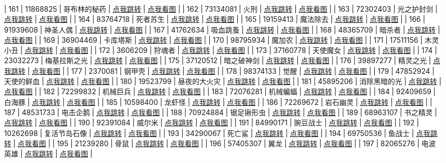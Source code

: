 | 161  | 11868825 | 哥布林的秘药            | [点我跳转](https://ygocdb.com/?search=11868825) | [点我看图](https://cdn.233.momobako.com/ygopro/pics/11868825.jpg) |
| 162  | 73134081 | 火刑                    | [点我跳转](https://ygocdb.com/?search=73134081) | [点我看图](https://cdn.233.momobako.com/ygopro/pics/73134081.jpg) |
| 163  | 72302403 | 光之护封剑              | [点我跳转](https://ygocdb.com/?search=72302403) | [点我看图](https://cdn.233.momobako.com/ygopro/pics/72302403.jpg) |
| 164  | 83764718 | 死者苏生                | [点我跳转](https://ygocdb.com/?search=83764718) | [点我看图](https://cdn.233.momobako.com/ygopro/pics/83764718.jpg) |
| 165  | 19159413 | 魔法除去                | [点我跳转](https://ygocdb.com/?search=19159413) | [点我看图](https://cdn.233.momobako.com/ygopro/pics/19159413.jpg) |
| 166  | 91939608 | 神圣人偶                | [点我跳转](https://ygocdb.com/?search=91939608) | [点我看图](https://cdn.233.momobako.com/ygopro/pics/91939608.jpg) |
| 167  | 41762634 | 吸血跳蚤                | [点我跳转](https://ygocdb.com/?search=41762634) | [点我看图](https://cdn.233.momobako.com/ygopro/pics/41762634.jpg) |
| 168  | 48365709 | 暗杀者                  | [点我跳转](https://ygocdb.com/?search=48365709) | [点我看图](https://cdn.233.momobako.com/ygopro/pics/48365709.jpg) |
| 169  | 36904469 | 卡库塔斯                | [点我跳转](https://ygocdb.com/?search=36904469) | [点我看图](https://cdn.233.momobako.com/ygopro/pics/36904469.jpg) |
| 170  | 98795934 | 魔加农                  | [点我跳转](https://ygocdb.com/?search=98795934) | [点我看图](https://cdn.233.momobako.com/ygopro/pics/98795934.jpg) |
| 171  | 17511156 | 木灵小丑                | [点我跳转](https://ygocdb.com/?search=17511156) | [点我看图](https://cdn.233.momobako.com/ygopro/pics/17511156.jpg) |
| 172  | 3606209  | 狩魂者                  | [点我跳转](https://ygocdb.com/?search=3606209)  | [点我看图](https://cdn.233.momobako.com/ygopro/pics/3606209.jpg) |
| 173  | 37160778 | 天使魔女                | [点我跳转](https://ygocdb.com/?search=37160778) | [点我看图](https://cdn.233.momobako.com/ygopro/pics/37160778.jpg) |
| 174  | 23032273 | 梅基拉斯之光            | [点我跳转](https://ygocdb.com/?search=23032273) | [点我看图](https://cdn.233.momobako.com/ygopro/pics/23032273.jpg) |
| 175  | 37120512 | 暗之破神剑              | [点我跳转](https://ygocdb.com/?search=37120512) | [点我看图](https://cdn.233.momobako.com/ygopro/pics/37120512.jpg) |
| 176  | 39897277 | 精灵之光                | [点我跳转](https://ygocdb.com/?search=39897277) | [点我看图](https://cdn.233.momobako.com/ygopro/pics/39897277.jpg) |
| 177  | 2370081  | 钢甲壳                  | [点我跳转](https://ygocdb.com/?search=2370081)  | [点我看图](https://cdn.233.momobako.com/ygopro/pics/2370081.jpg) |
| 178  | 98374133 | 觉醒                    | [点我跳转](https://ygocdb.com/?search=98374133) | [点我看图](https://cdn.233.momobako.com/ygopro/pics/98374133.jpg) |
| 179  | 47852924 | 天使的鲜血              | [点我跳转](https://ygocdb.com/?search=47852924) | [点我看图](https://cdn.233.momobako.com/ygopro/pics/47852924.jpg) |
| 180  | 19523799 | 昼夜的大火灾            | [点我跳转](https://ygocdb.com/?search=19523799) | [点我看图](https://cdn.233.momobako.com/ygopro/pics/19523799.jpg) |
| 181  | 45895206 | 消除黑暗的光            | [点我跳转](https://ygocdb.com/?search=45895206) | [点我看图](https://cdn.233.momobako.com/ygopro/pics/45895206.jpg) |
| 182  | 72299832 | 机械巨兵                | [点我跳转](https://ygocdb.com/?search=72299832) | [点我看图](https://cdn.233.momobako.com/ygopro/pics/72299832.jpg) |
| 183  | 72076281 | 机械蝙蝠                | [点我跳转](https://ygocdb.com/?search=72076281) | [点我看图](https://cdn.233.momobako.com/ygopro/pics/72076281.jpg) |
| 184  | 92409659 | 白海豚                  | [点我跳转](https://ygocdb.com/?search=92409659) | [点我看图](https://cdn.233.momobako.com/ygopro/pics/92409659.jpg) |
| 185  | 10598400 | 龙虾怪                  | [点我跳转](https://ygocdb.com/?search=10598400) | [点我看图](https://cdn.233.momobako.com/ygopro/pics/10598400.jpg) |
| 186  | 72269672 | 岩石幽灵                | [点我跳转](https://ygocdb.com/?search=72269672) | [点我看图](https://cdn.233.momobako.com/ygopro/pics/72269672.jpg) |
| 187  | 48531733 | 电击企鹅                | [点我跳转](https://ygocdb.com/?search=48531733) | [点我看图](https://cdn.233.momobako.com/ygopro/pics/48531733.jpg) |
| 188  | 70924884 | 锯足锹形虫              | [点我跳转](https://ygocdb.com/?search=70924884) | [点我看图](https://cdn.233.momobako.com/ygopro/pics/70924884.jpg) |
| 189  | 68963107 | 书之精灵                | [点我跳转](https://ygocdb.com/?search=68963107) | [点我看图](https://cdn.233.momobako.com/ygopro/pics/68963107.jpg) |
| 190  | 92391084 | 威尔米                  | [点我跳转](https://ygocdb.com/?search=92391084) | [点我看图](https://cdn.233.momobako.com/ygopro/pics/92391084.jpg) |
| 191  | 84990171 | 豌豆战士                | [点我跳转](https://ygocdb.com/?search=84990171) | [点我看图](https://cdn.233.momobako.com/ygopro/pics/84990171.jpg) |
| 192  | 10262698 | 复活节岛石像            | [点我跳转](https://ygocdb.com/?search=10262698) | [点我看图](https://cdn.233.momobako.com/ygopro/pics/10262698.jpg) |
| 193  | 34290067 | 死亡鲨                  | [点我跳转](https://ygocdb.com/?search=34290067) | [点我看图](https://cdn.233.momobako.com/ygopro/pics/34290067.jpg) |
| 194  | 69750536 | 鱼战士                  | [点我跳转](https://ygocdb.com/?search=69750536) | [点我看图](https://cdn.233.momobako.com/ygopro/pics/69750536.jpg) |
| 195  | 21239280 | 骨鼠                    | [点我跳转](https://ygocdb.com/?search=21239280) | [点我看图](https://cdn.233.momobako.com/ygopro/pics/21239280.jpg) |
| 196  | 57405307 | 翼龙                    | [点我跳转](https://ygocdb.com/?search=57405307) | [点我看图](https://cdn.233.momobako.com/ygopro/pics/57405307.jpg) |
| 197  | 82065276 | 电波英雄                | [点我跳转](https://ygocdb.com/?search=82065276) | [点我看图](https://cdn.233.momobako.com/ygopro/pics/82065276.jpg) |